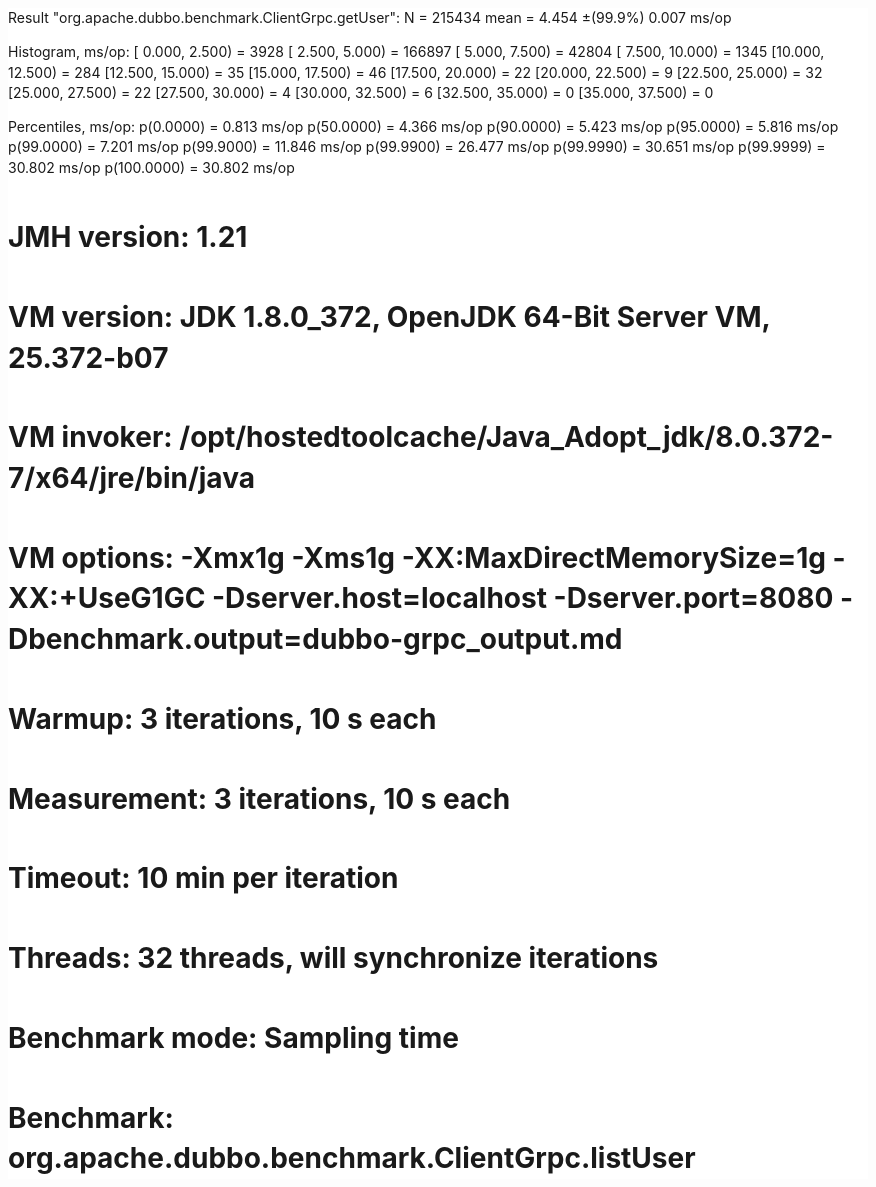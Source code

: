 

Result "org.apache.dubbo.benchmark.ClientGrpc.getUser":
  N = 215434
  mean =      4.454 ±(99.9%) 0.007 ms/op

  Histogram, ms/op:
    [ 0.000,  2.500) = 3928 
    [ 2.500,  5.000) = 166897 
    [ 5.000,  7.500) = 42804 
    [ 7.500, 10.000) = 1345 
    [10.000, 12.500) = 284 
    [12.500, 15.000) = 35 
    [15.000, 17.500) = 46 
    [17.500, 20.000) = 22 
    [20.000, 22.500) = 9 
    [22.500, 25.000) = 32 
    [25.000, 27.500) = 22 
    [27.500, 30.000) = 4 
    [30.000, 32.500) = 6 
    [32.500, 35.000) = 0 
    [35.000, 37.500) = 0 

  Percentiles, ms/op:
      p(0.0000) =      0.813 ms/op
     p(50.0000) =      4.366 ms/op
     p(90.0000) =      5.423 ms/op
     p(95.0000) =      5.816 ms/op
     p(99.0000) =      7.201 ms/op
     p(99.9000) =     11.846 ms/op
     p(99.9900) =     26.477 ms/op
     p(99.9990) =     30.651 ms/op
     p(99.9999) =     30.802 ms/op
    p(100.0000) =     30.802 ms/op


# JMH version: 1.21
# VM version: JDK 1.8.0_372, OpenJDK 64-Bit Server VM, 25.372-b07
# VM invoker: /opt/hostedtoolcache/Java_Adopt_jdk/8.0.372-7/x64/jre/bin/java
# VM options: -Xmx1g -Xms1g -XX:MaxDirectMemorySize=1g -XX:+UseG1GC -Dserver.host=localhost -Dserver.port=8080 -Dbenchmark.output=dubbo-grpc_output.md
# Warmup: 3 iterations, 10 s each
# Measurement: 3 iterations, 10 s each
# Timeout: 10 min per iteration
# Threads: 32 threads, will synchronize iterations
# Benchmark mode: Sampling time
# Benchmark: org.apache.dubbo.benchmark.ClientGrpc.listUser

